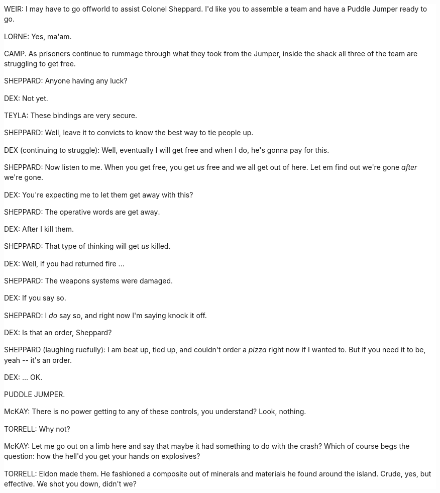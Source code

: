 WEIR: I may have to go offworld to assist Colonel Sheppard. I'd like you to
assemble a team and have a Puddle Jumper ready to go.  
  
LORNE: Yes, ma'am.  
  
  
CAMP. As prisoners continue to rummage through what they took from the Jumper,
inside the shack all three of the team are struggling to get free.  
  
SHEPPARD: Anyone having any luck?  
  
DEX: Not yet.  
  
TEYLA: These bindings are very secure.  
  
SHEPPARD: Well, leave it to convicts to know the best way to tie people up.  
  
DEX (continuing to struggle): Well, eventually I will get free and when I do,
he's gonna pay for this.  
  
SHEPPARD: Now listen to me. When you get free, you get _us_ free and we all
get out of here. Let em find out we're gone _after_ we're gone.  
  
DEX: You're expecting me to let them get away with this?  
  
SHEPPARD: The operative words are get away.  
  
DEX: After I kill them.  
  
SHEPPARD: That type of thinking will get _us_ killed.  
  
DEX: Well, if you had returned fire ...  
  
SHEPPARD: The weapons systems were damaged.  
  
DEX: If you say so.  
  
SHEPPARD: I _do_ say so, and right now I'm saying knock it off.  
  
DEX: Is that an order, Sheppard?  
  
SHEPPARD (laughing ruefully): I am beat up, tied up, and couldn't order a
_pizza_ right now if I wanted to. But if you need it to be, yeah -- it's an
order.  
  
DEX: ... OK.  
  
  
PUDDLE JUMPER.  
  
McKAY: There is no power getting to any of these controls, you understand?
Look, nothing.  
  
TORRELL: Why not?  
  
McKAY: Let me go out on a limb here and say that maybe it had something to do
with the crash? Which of course begs the question: how the hell'd you get your
hands on explosives?  
  
TORRELL: Eldon made them. He fashioned a composite out of minerals and
materials he found around the island. Crude, yes, but effective. We shot you
down, didn't we?  
  